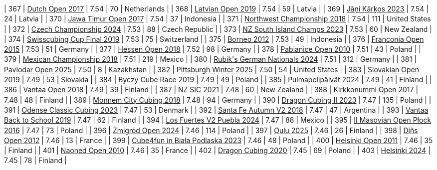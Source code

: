 | 367 | [Dutch Open 2017](https://www.worldcubeassociation.org/competitions/DutchOpen2017) | 7.54 | 70 | Netherlands |
| 368 | [Latvian Open 2019](https://www.worldcubeassociation.org/competitions/LatvianOpen2019) | 7.54 | 59 | Latvia |
| 369 | [Jāņi Kārķos 2023](https://www.worldcubeassociation.org/competitions/JaniKarkos2023) | 7.54 | 24 | Latvia |
| 370 | [Jawa Timur Open 2017](https://www.worldcubeassociation.org/competitions/JawaTimurOpen2017) | 7.54 | 37 | Indonesia |
| 371 | [Northwest Championship 2018](https://www.worldcubeassociation.org/competitions/CubingUSANorthwestChamps2018) | 7.54 | 111 | United States |
| 372 | [Czech Championship 2024](https://www.worldcubeassociation.org/competitions/CzechChampionship2024) | 7.53 | 88 | Czech Republic |
| 373 | [NZ South Island Champs 2023](https://www.worldcubeassociation.org/competitions/NZSouthIslandChampionship2023) | 7.53 | 60 | New Zealand |
| 374 | [Swisscubing Cup Final 2019](https://www.worldcubeassociation.org/competitions/SwisscubingCupFinal2019) | 7.53 | 75 | Switzerland |
| 375 | [Borneo 2012](https://www.worldcubeassociation.org/competitions/Borneo2012) | 7.53 | 49 | Indonesia |
| 376 | [Franconia Open 2015](https://www.worldcubeassociation.org/competitions/FranconiaOpen2015) | 7.53 | 51 | Germany |
| 377 | [Hessen Open 2018](https://www.worldcubeassociation.org/competitions/HessenOpen2018) | 7.52 | 98 | Germany |
| 378 | [Pabianice Open 2010](https://www.worldcubeassociation.org/competitions/PabianiceOpen2010) | 7.51 | 43 | Poland |
| 379 | [Mexican Championship 2018](https://www.worldcubeassociation.org/competitions/MexicanChampionship2018) | 7.51 | 219 | Mexico |
| 380 | [Rubik's German Nationals 2024](https://www.worldcubeassociation.org/competitions/RubiksGermanNationals2024) | 7.51 | 312 | Germany |
| 381 | [Pavlodar Open 2025](https://www.worldcubeassociation.org/competitions/PavlodarOpen2025) | 7.50 | 8 | Kazakhstan |
| 382 | [Pittsburgh Winter 2025](https://www.worldcubeassociation.org/competitions/PittsburghWinter2025) | 7.50 | 54 | United States |
| 383 | [Slovakian Open 2019](https://www.worldcubeassociation.org/competitions/SlovakianOpen2019) | 7.49 | 53 | Slovakia |
| 384 | [Byczy Cube Race 2019](https://www.worldcubeassociation.org/competitions/ByczyCubeRace2019) | 7.49 | 49 | Poland |
| 385 | [Pulmapelipäivät 2024](https://www.worldcubeassociation.org/competitions/Pulmapelipaivat2024) | 7.49 | 41 | Finland |
| 386 | [Vantaa Open 2018](https://www.worldcubeassociation.org/competitions/VantaaOpen2018) | 7.49 | 39 | Finland |
| 387 | [NZ SIC 2021](https://www.worldcubeassociation.org/competitions/NZSouthIslandChampionship2021) | 7.48 | 60 | New Zealand |
| 388 | [Kirkkonummi Open 2017](https://www.worldcubeassociation.org/competitions/KirkkonummiOpen2017) | 7.48 | 48 | Finland |
| 389 | [Monnem City Cubing 2018](https://www.worldcubeassociation.org/competitions/MonnemCityCubing2018) | 7.48 | 94 | Germany |
| 390 | [Dragon Cubing II 2023](https://www.worldcubeassociation.org/competitions/DragonCubingII2023) | 7.47 | 135 | Poland |
| 391 | [Odense Classic Cubing 2023](https://www.worldcubeassociation.org/competitions/OdenseClassicCubing2023) | 7.47 | 53 | Denmark |
| 392 | [Santa Fe Autumn V2 2018](https://www.worldcubeassociation.org/competitions/SantaFeAutumnV22018) | 7.47 | 47 | Argentina |
| 393 | [Vantaa Back to School 2019](https://www.worldcubeassociation.org/competitions/VantaaBacktoSchool2019) | 7.47 | 62 | Finland |
| 394 | [Los Fuertes V2 Puebla 2024](https://www.worldcubeassociation.org/competitions/LosFuertesV2Puebla2024) | 7.47 | 88 | Mexico |
| 395 | [II Masovian Open Płock 2016](https://www.worldcubeassociation.org/competitions/IIMasovianOpenPlock2016) | 7.47 | 73 | Poland |
| 396 | [Żmigród Open 2024](https://www.worldcubeassociation.org/competitions/ZmigrodOpen2024) | 7.46 | 114 | Poland |
| 397 | [Oulu 2025](https://www.worldcubeassociation.org/competitions/Oulu2025) | 7.46 | 26 | Finland |
| 398 | [Diñs Open 2012](https://www.worldcubeassociation.org/competitions/DinsOpen2012) | 7.46 | 13 | France |
| 399 | [Cube4fun in Biała Podlaska 2023](https://www.worldcubeassociation.org/competitions/Cube4funinBialaPodlaska2023) | 7.46 | 48 | Poland |
| 400 | [Helsinki Open 2011](https://www.worldcubeassociation.org/competitions/HelsinkiOpen2011) | 7.46 | 35 | Finland |
| 401 | [Naoned Open 2010](https://www.worldcubeassociation.org/competitions/NaonedOpen2010) | 7.46 | 35 | France |
| 402 | [Dragon Cubing 2020](https://www.worldcubeassociation.org/competitions/DragonCubing2020) | 7.45 | 69 | Poland |
| 403 | [Helsinki 2024](https://www.worldcubeassociation.org/competitions/Helsinki2024) | 7.45 | 78 | Finland |